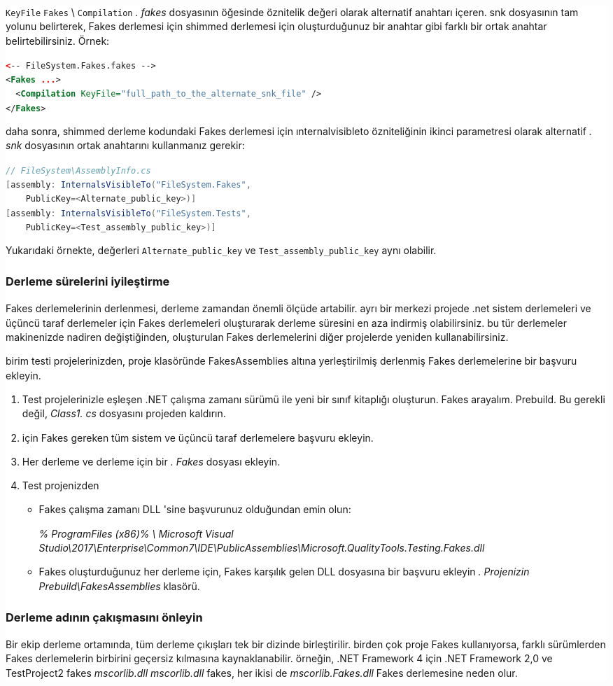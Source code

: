  `KeyFile` `Fakes` \\ `Compilation` *. fakes* dosyasının öğesinde öznitelik değeri olarak alternatif anahtarı içeren. snk dosyasının tam yolunu belirterek, Fakes derlemesi için shimmed derlemesi için oluşturduğunuz bir anahtar gibi farklı bir ortak anahtar belirtebilirsiniz. Örnek:

```xml
<-- FileSystem.Fakes.fakes -->
<Fakes ...>
  <Compilation KeyFile="full_path_to_the_alternate_snk_file" />
</Fakes>
```

daha sonra, shimmed derleme kodundaki Fakes derlemesi için ınternalvisibleto özniteliğinin ikinci parametresi olarak alternatif *. snk* dosyasının ortak anahtarını kullanmanız gerekir:

```csharp
// FileSystem\AssemblyInfo.cs
[assembly: InternalsVisibleTo("FileSystem.Fakes",
    PublicKey=<Alternate_public_key>)]
[assembly: InternalsVisibleTo("FileSystem.Tests",
    PublicKey=<Test_assembly_public_key>)]
```

Yukarıdaki örnekte, değerleri `Alternate_public_key` ve `Test_assembly_public_key` aynı olabilir.

### <a name="optimize-build-times"></a>Derleme sürelerini iyileştirme

Fakes derlemelerinin derlenmesi, derleme zamandan önemli ölçüde artabilir. ayrı bir merkezi projede .net sistem derlemeleri ve üçüncü taraf derlemeler için Fakes derlemeleri oluşturarak derleme süresini en aza indirmiş olabilirsiniz. bu tür derlemeler makinenizde nadiren değiştiğinden, oluşturulan Fakes derlemelerini diğer projelerde yeniden kullanabilirsiniz.

birim testi projelerinizden, proje klasöründe FakesAssemblies altına yerleştirilmiş derlenmiş Fakes derlemelerine bir başvuru ekleyin.

1. Test projelerinizle eşleşen .NET çalışma zamanı sürümü ile yeni bir sınıf kitaplığı oluşturun. Fakes arayalım. Prebuild. Bu gerekli değil, *Class1. cs* dosyasını projeden kaldırın.

2. için Fakes gereken tüm sistem ve üçüncü taraf derlemelere başvuru ekleyin.

3. Her derleme ve derleme için bir *. Fakes* dosyası ekleyin.

4. Test projenizden

    - Fakes çalışma zamanı DLL 'sine başvurunuz olduğundan emin olun:

         *% ProgramFiles (x86)% \ Microsoft Visual Studio\2017\Enterprise\Common7\IDE\PublicAssemblies\Microsoft.QualityTools.Testing.Fakes.dll*

    - Fakes oluşturduğunuz her derleme için, Fakes karşılık gelen DLL dosyasına bir başvuru ekleyin *. Projenizin Prebuild\FakesAssemblies* klasörü.

### <a name="avoid-assembly-name-clashing"></a>Derleme adının çakışmasını önleyin

Bir ekip derleme ortamında, tüm derleme çıkışları tek bir dizinde birleştirilir. birden çok proje Fakes kullanıyorsa, farklı sürümlerden Fakes derlemelerin birbirini geçersiz kılmasına kaynaklanabilir. örneğin, .NET Framework 4 için .NET Framework 2,0 ve TestProject2 fakes *mscorlib.dll* *mscorlib.dll* fakes, her ikisi de *mscorlib.Fakes.dll* Fakes derlemesine neden olur.
